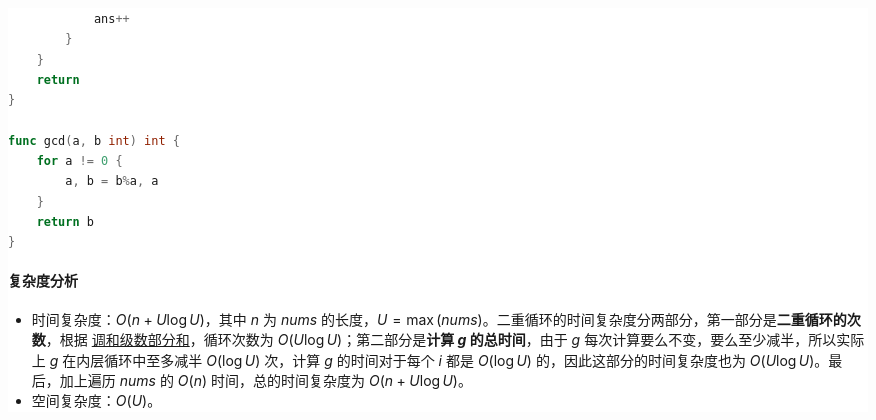 ```go
            ans++
        }
    }
    return
}

func gcd(a, b int) int {
    for a != 0 {
        a, b = b%a, a
    }
    return b
}
```

#### 复杂度分析

-   时间复杂度：$O(n+U\log U)$，其中 $n$ 为 $nums$ 的长度，$U=\max(nums)$。二重循环的时间复杂度分两部分，第一部分是**二重循环的次数**，根据 [调和级数部分和](https://leetcode.cn/link/?target=https%3A%2F%2Fbaike.baidu.com%2Fitem%2F%E8%B0%83%E5%92%8C%E7%BA%A7%E6%95%B0%2F8019971%3Ffr%3Daladdin%233)，循环次数为 $O(U\log U)$；第二部分是**计算 $g$ 的总时间**，由于 $g$ 每次计算要么不变，要么至少减半，所以实际上 $g$ 在内层循环中至多减半 $O(\log U)$ 次，计算 $g$ 的时间对于每个 $i$ 都是 $O(\log U)$ 的，因此这部分的时间复杂度也为 $O(U\log U)$。最后，加上遍历 $nums$ 的 $O(n)$ 时间，总的时间复杂度为 $O(n+U\log U)$。
-   空间复杂度：$O(U)$。
